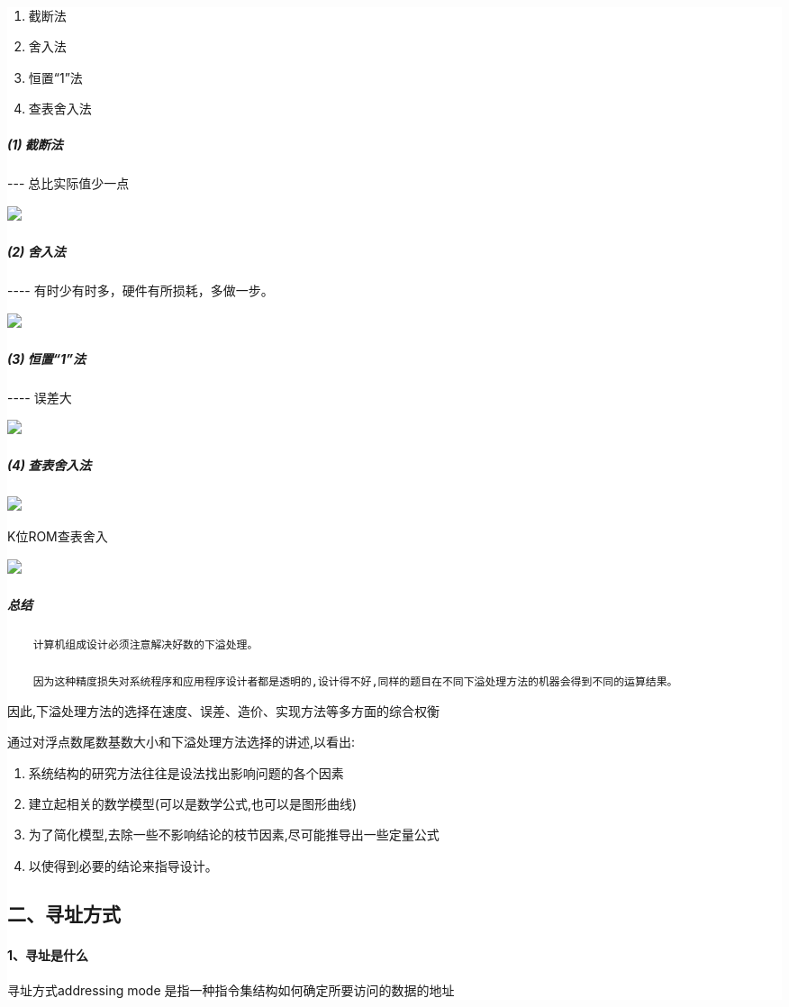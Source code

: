 1. 截断法

2. 舍入法

3. 恒置“1”法

4. 查表舍入法

##### (1) 截断法

--- 总比实际值少一点

![](F:\自考\计算机系统结构\img\2020-05-26_153805.jpg)

##### (2) 舍入法

---- 有时少有时多，硬件有所损耗，多做一步。

![](F:\自考\计算机系统结构\img\2020-05-26_153939.jpg)

##### (3) 恒置“1”法

---- 误差大

![](F:\自考\计算机系统结构\img\2020-05-26_154145.jpg)

##### (4) 查表舍入法

![](F:\自考\计算机系统结构\img\2020-05-26_154217.jpg)

K位ROM查表舍入

![](F:\自考\计算机系统结构\img\2020-05-26_154742.jpg)

##### 总结

 		计算机组成设计必须注意解决好数的下溢处理。

 		因为这种精度损失对系统程序和应用程序设计者都是透明的,设计得不好,同样的题目在不同下溢处理方法的机器会得到不同的运算结果。

因此,下溢处理方法的选择在速度、误差、造价、实现方法等多方面的综合权衡

通过对浮点数尾数基数大小和下溢处理方法选择的讲述,以看出:

 1) 系统结构的研究方法往往是设法找出影响问题的各个因素

 2) 建立起相关的数学模型(可以是数学公式,也可以是图形曲线)

 3) 为了简化模型,去除一些不影响结论的枝节因素,尽可能推导出一些定量公式

 4) 以使得到必要的结论来指导设计。

## 二、寻址方式

 ####  1、寻址是什么

 寻址方式addressing mode 是指一种指令集结构如何确定所要访问的数据的地址
